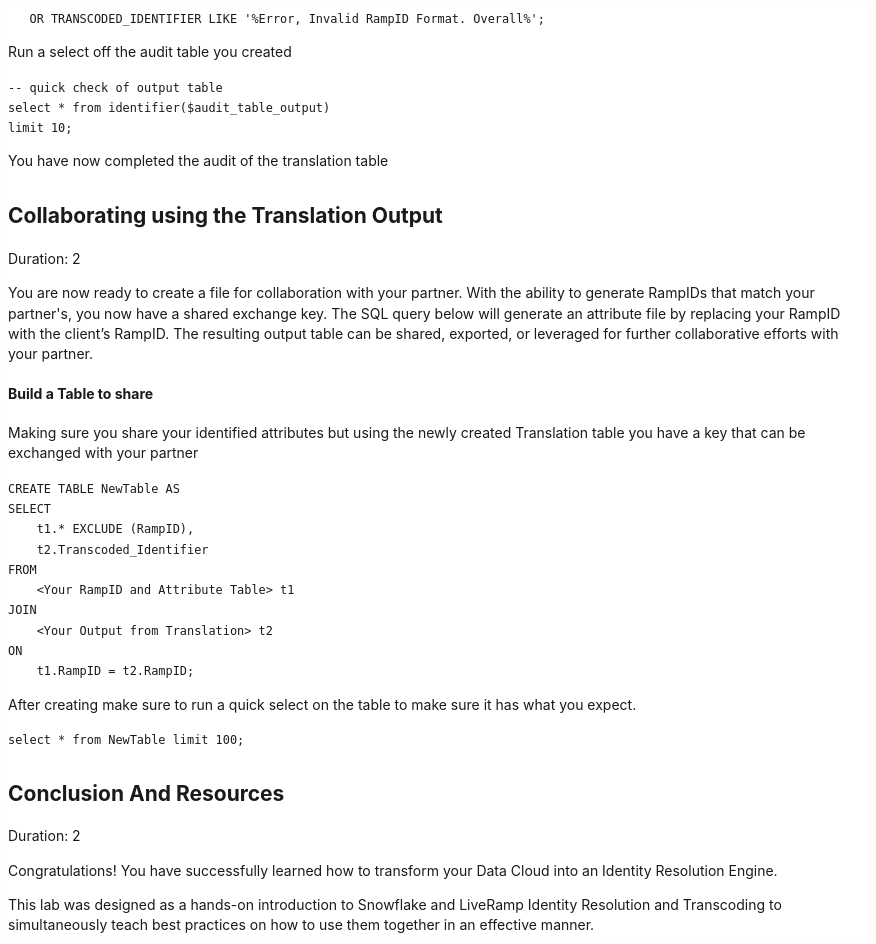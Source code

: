 ```
   OR TRANSCODED_IDENTIFIER LIKE '%Error, Invalid RampID Format. Overall%';
```

Run a select off the audit table you created

```
-- quick check of output table
select * from identifier($audit_table_output)
limit 10;
```
You have now completed the audit of the translation table


## Collaborating using the Translation Output
Duration: 2

You are now ready to create a file for collaboration with your partner. With the ability to generate RampIDs that match your partner's, you now have a shared exchange key. The SQL query below will generate an attribute file by replacing your RampID with the client’s RampID. The resulting output table can be shared, exported, or leveraged for further collaborative efforts with your partner.

#### Build a Table to share
Making sure you share your identified attributes but using the newly created Translation table you have a key that can be exchanged with your partner

```
CREATE TABLE NewTable AS
SELECT 
    t1.* EXCLUDE (RampID),
    t2.Transcoded_Identifier
FROM 
    <Your RampID and Attribute Table> t1
JOIN 
    <Your Output from Translation> t2
ON 
    t1.RampID = t2.RampID;
```

After creating make sure to run a quick select on the table to make sure it has what you expect.
```
select * from NewTable limit 100;
```



## Conclusion And Resources
Duration: 2

Congratulations! You have successfully learned how to transform your Data Cloud into an Identity Resolution Engine.

This lab was designed as a hands-on introduction to Snowflake and LiveRamp Identity Resolution and Transcoding to simultaneously teach best practices on how to use them together in an effective manner.
